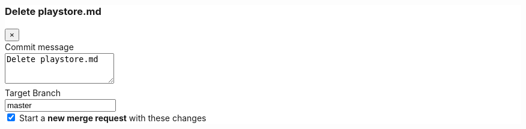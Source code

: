 </div>

<div class="blob-viewer" data-rich-type="markup" data-type="rich" data-url="/c1855378/ase-1819-wildlife-group8/blob/master/release/playstore.md?format=json&amp;viewer=rich">
<div class="text-center prepend-top-default append-bottom-default">
<i aria-hidden="true" aria-label="Loading content…" class="fa fa-spinner fa-spin fa-2x qa-spinner"></i>
</div>

</div>


</article>
</div>

<div class="modal" id="modal-remove-blob">
<div class="modal-dialog">
<div class="modal-content">
<div class="modal-header">
<h3 class="page-title">Delete playstore.md</h3>
<button aria-label="Close" class="close" data-dismiss="modal" type="button">
<span aria-hidden="true">&times;</span>
</button>
</div>
<div class="modal-body">
<form class="js-delete-blob-form js-quick-submit js-requires-input" action="/c1855378/ase-1819-wildlife-group8/blob/master/release/playstore.md" accept-charset="UTF-8" method="post"><input name="utf8" type="hidden" value="&#x2713;" /><input type="hidden" name="_method" value="delete" /><input type="hidden" name="authenticity_token" value="DAE6aige6RrCcoj/zJJ/XZXL+djO3q10NtZrDR64hrVsMDanmIFg6s+FFPRg+C13wbUEFkTC/V/pTLnf5ja4uA==" /><div class="form-group row commit_message-group">
<label class="col-form-label col-sm-2" for="commit_message-a56f2be05b4bba6f487485ed281f60b6">Commit message
</label><div class="col-sm-10">
<div class="commit-message-container">
<div class="max-width-marker"></div>
<textarea name="commit_message" id="commit_message-a56f2be05b4bba6f487485ed281f60b6" class="form-control js-commit-message" placeholder="Delete playstore.md" required="required" rows="3">
Delete playstore.md</textarea>
</div>
</div>
</div>

<div class="form-group row branch">
<label class="col-form-label col-sm-2" for="branch_name">Target Branch</label>
<div class="col-sm-10">
<input type="text" name="branch_name" id="branch_name" value="master" required="required" class="form-control js-branch-name ref-name" />
<div class="js-create-merge-request-container">
<div class="form-check prepend-top-8">
<input type="checkbox" name="create_merge_request" id="create_merge_request-736165363ba8816869852fe6048dd776" value="1" class="js-create-merge-request form-check-input" checked="checked" />
<label class="form-check-label" for="create_merge_request-736165363ba8816869852fe6048dd776">Start a <strong>new merge request</strong> with these changes
</label></div>
